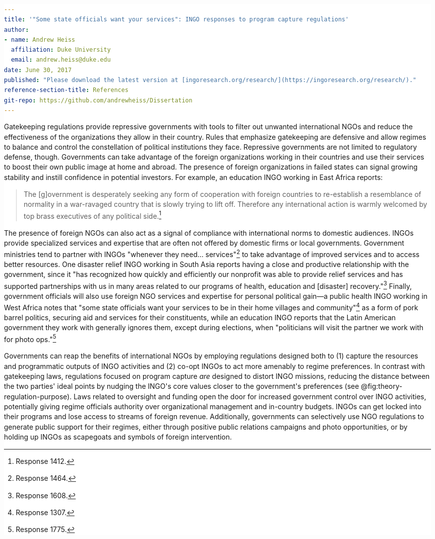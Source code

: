 ```yaml
---
title: '"Some state officials want your services": INGO responses to program capture regulations'
author:
- name: Andrew Heiss
  affiliation: Duke University
  email: andrew.heiss@duke.edu
date: June 30, 2017
published: "Please download the latest version at [ingoresearch.org/research/](https://ingoresearch.org/research/)."
reference-section-title: References
git-repo: https://github.com/andrewheiss/Dissertation
---
```


Gatekeeping regulations provide repressive governments with tools to filter out unwanted international NGOs and reduce the effectiveness of the organizations they allow in their country. Rules that emphasize gatekeeping are defensive and allow regimes to balance and control the constellation of political institutions they face. Repressive governments are not limited to regulatory defense, though. Governments can take advantage of the foreign organizations working in their countries and use their services to boost their own public image at home and abroad. The presence of foreign organizations in failed states can signal growing stability and instill confidence in potential investors. For example, an education INGO working in East Africa reports:

> The [g]overnment is desperately seeking any form of cooperation with foreign countries to re-establish a resemblance of normality in a war-ravaged country that is slowly trying to lift off. Therefore any international action is warmly welcomed by top brass executives of any political side.[^1]

The presence of foreign NGOs can also act as a signal of compliance with international norms to domestic audiences. INGOs provide specialized services and expertise that are often not offered by domestic firms or local governments. Government ministries tend to partner with INGOs "whenever they need… services"[^2] to take advantage of improved services and to access better resources. One disaster relief INGO working in South Asia reports having a close and productive relationship with the government, since it "has recognized how quickly and efficiently our nonprofit was able to provide relief services and has supported partnerships with us in many areas related to our programs of health, education and [disaster] recovery."[^3] Finally, government officials will also use foreign NGO services and expertise for personal political gain—a public health INGO working in West Africa notes that "some state officials want your services to be in their home villages and community"[^4] as a form of pork barrel politics, securing aid and services for their constituents, while an education INGO reports that the Latin American government they work with generally ignores them, except during elections, when "politicians will visit the partner we work with for photo ops."[^5]

Governments can reap the benefits of international NGOs by employing regulations designed both to (1) capture the resources and programmatic outputs of INGO activities and (2) co-opt INGOs to act more amenably to regime preferences. In contrast with gatekeeping laws, regulations focused on program capture *are* designed to distort INGO missions, reducing the distance between the two parties' ideal points by nudging the INGO's core values closer to the government's preferences (see @fig:theory-regulation-purpose). Laws related to oversight and funding open the door for increased government control over INGO activities, potentially giving regime officials authority over organizational management and in-country budgets. INGOs can get locked into their programs and lose access to streams of foreign revenue. Additionally, governments can selectively use NGO regulations to generate public support for their regimes, either through positive public relations campaigns and photo opportunities, or by holding up INGOs as scapegoats and symbols of foreign intervention.


[^1]:	Response 1412.
[^2]:	Response 1464.
[^3]:	Response 1608.
[^4]:	Response 1307.
[^5]:	Response 1775.
[^6]:	Response 1221.
[^7]:	Response 1608.
[^8]:	Response 1323.
[^9]:	Responses 1237, 1340, 1418, 1607, and 1758.
[^10]:	Response 1783. See also Response 1361.
[^11]:	Response 1486. See also Response 1541.
[^12]:	The probability that the difference in proportion of high and low contention INGOs is greater than zero is low or null for all of the possible levels of resource and funding restrictions: high contention organizations lean toward more substantial pressure ($P(\Delta > 0) = 0.26$) but there is no substantial difference between high and low contention organizations feeling moderate ($P(\Delta > 0) = 0.68$) or no restrictions($P(\Delta > 0) = 0.5$). All posterior probabilities are available in @tbl:regs-differences-capture-p in the appendix.
[^13]:	Response 1672.
[^14]:	Response 1339.
[^15]:	Response 1197.
[^16]:	Response 1700.
[^17]:	Response 1197.
[^18]:	Response 1574.
[^19]:	Response 1328.
[^20]:	Response 1374.
[^21]:	Response 1783.
[^22]:	Response ID numbers omitted for the sake of anonymity.
[^23]:	Response 1541.
[^24]:	Response 1725.
[^25]:	Response 1574.
[^26]:	Response 1224.
[^27]:	Response 1574, emphasis added.
[^28]:	Responses 1343, 1361, 1544.
[^29]:	Response 1361.
[^30]:	Response 1759.
[^31]:	Response 1605.
[^32]:	Response 1777.
[^33]:	Response 1778.
[^34]:	Response 1374.
[^35]:	Response 1374.
[^36]:	As with resource and funding restrictions, the probability that the difference in proportion of high and low contention INGOs is greater than zero is low or null for all of the possible levels of operations restrictions: high contention organizations lean toward more substantial pressure ($P(\Delta > 0) = 0.21$) but there is no substantial difference between high and low contention organizations feeling moderate ($P(\Delta > 0) = 0.68$) or no restrictions($P(\Delta > 0) = 0.52$). All posterior probabilities are available in @tbl:regs-differences-capture-p in the appendix.
[^37]:	Response 1207.
[^38]:	Response 1301.
[^39]:	Response 1455.
[^40]:	Response 1411.
[^41]:	Response 1193.
[^42]:	Responses 1189, 1226, 1383, and 1653.
[^43]:	Responses 1205 and 1219.
[^44]:	Response 1352.
[^45]:	Response 1224.
[^46]:	Response 1541.
[^47]:	Response 1518.
[^48]:	Response 1558.
[^49]:	Response 1282.
[^50]:	Response 1615.
[^51]:	Responses 1436, 1535, 1563, 1615, 1683, and 1760.
[^52]:	Index on Censorship, "About Index on Censorship," archived on January 20, 2011, [https://web.archive.org/web/20110120140649/http://www.indexoncensorship.org:80/about-index-on-censorship/](https://web.archive.org/web/20110120140649/http://www.indexoncensorship.org:80/about-index-on-censorship/).
[^53]:	Originally published in @index:1972. See also Index on Censorship, "About Freedom of Expression," [https://www.indexoncensorship.org/about-free-of-expression/](https://www.indexoncensorship.org/about-free-of-expression/).
[^54]:	Index on Censorship, "What We Do," [https://www.indexoncensorship.org/what-we-do/](https://www.indexoncensorship.org/what-we-do/).
[^55]:	See [https://mappingmediafreedom.org/](https://mappingmediafreedom.org/).
[^56]:	Index on Censorship relies on two separate legal entities to publish its magazine. The bulk of the organization's operations fall under the purview of the Writers & Scholars Educational Trust, which is registered as a UK-based charity. Index outsources the publication and distribution of the magazine to Writers and Scholars International Limited, a subsidiary non-profit company limited by guarantee. Index reports the the activities of both entities in its annual reports, and it transfers revenues, profits, and debts between the Trust and its subsidiary as needed.
[^57]:	Interview 1050, October 14, 2016, London.
[^58]:	Index on Censorship, "Freedom of Expression Awards 2001," [https://www.indexoncensorship.org/2001/03/awards-2001/](https://www.indexoncensorship.org/2001/03/awards-2001/).
[^59]:	Index on Censorship, "Freedom of Expression Awards 2004," [https://www.indexoncensorship.org/2004/03/awards-2004/](https://www.indexoncensorship.org/2004/03/awards-2004/).
[^60]:	Interview 1050, October 14, 2016, London.
[^61]:	For instance, Index worked intensively in Iraq from 2009–2011 because it had received a large grant from the United Nations Development Program [@index:2012, 2].
[^62]:	Interview 1050, October 14, 2016, London.
[^63]:	See @Manning:2017; @index-bahrain:2017. Rajab was also a judge for Index's 2016 awards.
[^64]:	Interview 1050, October 14, 2016, London.
[^65]:	Interview 1026, October 14, 2016, London.
[^66]:	Interview 1026, October 14, 2016, London.
[^67]:	Albeit without relying on specific regulations—this sort of capture is a public relations move.
[^68]:	See [https://whispersystems.org/](https://whispersystems.org/).
[^69]:	PGP, or Pretty Good Privacy, is a form of public key cryptography used to encrypt e-mails, messages, and files. See Electronic Frontier Foundation, "PGP," [https://ssd.eff.org/en/glossary/pgp](https://ssd.eff.org/en/glossary/pgp).
[^70]:	Interview 1050, October 14, 2016, London.
[^71]:	*Department of State Authorization Act, Fiscal Years 1984 and 1985,* Public Law 98-164, *US Statutes at Large* 97 (November 22, 1983): 1017–1063. [https://www.gpo.gov/fdsys/pkg/STATUTE-97/pdf/STATUTE-97-Pg1017.pdf](https://www.gpo.gov/fdsys/pkg/STATUTE-97/pdf/STATUTE-97-Pg1017.pdf).
[^72]:	CIPE, NDI, and IRI were all created with the establishment of the NED in 1983; the Solidarity Center took the place of the American Institute for Free Labor Development in 1997, which had previously been an outlet for NED funds.
[^73]:	International Republican Institute, "Election Observation & Assessment Reports," [http://www.iri.org/election-observation-assessment-reports](http://www.iri.org/election-observation-assessment-reports).
[^74]:	Interview 1072, November 11, 2016, Washington, DC.
[^75]:	International Republican Institute, "FAQs," [http://www.iri.org/who-we-are/faqs](http://www.iri.org/who-we-are/faqs).
[^76]:	Interviews 1092 and 1072, November 16, 2016, Washington, DC. See also International Republican Institute, "What We Do," [http://www.iri.org/what-we-do](http://www.iri.org/what-we-do) and International Republican Institute, "Civil Society Initiatives, [http://www.iri.org/program/civil-society-initiatives](http://www.iri.org/program/civil-society-initiatives).
[^77]:	IRI's fiscal year runs from October 1–September 30. To align its financial reports with a January–December calendar year, I use the second year of reporting period. The IRS 990 form is dated from the first year of the period. Thus, all data marked as 2010 in the following figures come from IRI's 2009 990 form.
[^78]:	International Republican Institute, "Board of Directors," [http://www.iri.org/who-we-are/board-of-directors](http://www.iri.org/who-we-are/board-of-directors).
[^79]:	Interview 1091, November 11, 2016, Washington, DC.
[^80]:	Interview 1050, October 14, 2016, London.
[^81]:	Interview 1092, November 16, 2016, Washington, DC.
[^82]:	Interviews 1072 and 1092, November 16, 2016, Washington, DC.
[^83]:	Interview 1091, November 16, 2016, Washington, DC.
[^84]:	Interview 1053, November 16, 2016, Washington DC.
[^85]:	Interview 1010, November 16, 2016, Washington, DC.
[^86]:	Interview 1053, November 16, 2016, Washington DC.
[^87]:	Interview 1092, November 16, 2016, Washington, DC.
[^88]:	Interview 1010, November 16, 2016, Washington, DC.
[^89]:	Interview 1092, November 16, 2016, Washington, DC.
[^90]:	Interviews 1053 and 1072, November 16, 2016, Washington, DC.
[^91]:	It was rumored that IRI's registration packet had been inadvertently incinerated during the revolution when protestors stormed and burned down the headquarters of Mubarak's National Democratic Party during the January–February uprising. See Interview 1091, November 26, 2016, Washington, DC.
[^92]:	Interview 1091, November 16, 2016, Washington, DC.
[^93]:	Including Kentucky Fried Chicken. See @Keating:2011.
[^94]:	The $40 million peak in 2010 is unrelated to Egypt, the revolution, or the NGO raids—until 2010 the majority of IRI's Middle Eastern programming was focused on large grants in Iraq.
[^95]:	Interview 1053, November 16, 2016, Washington, DC.